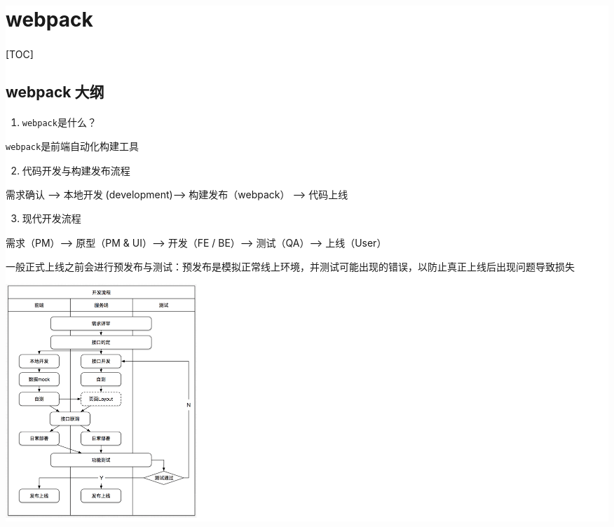 
# webpack

[TOC]

## webpack 大纲

1. `webpack`是什么？

`webpack`是前端自动化构建工具

2. 代码开发与构建发布流程

需求确认 --> 本地开发 (development)--> 构建发布（webpack） --> 代码上线

3. 现代开发流程

需求（PM）--> 原型（PM & UI）--> 开发（FE / BE）--> 测试（QA）--> 上线（User）

一般正式上线之前会进行预发布与测试：预发布是模拟正常线上环境，并测试可能出现的错误，以防止真正上线后出现问题导致损失

<img src="webpack-yin.assets/%E9%A1%B9%E7%9B%AE%E5%BC%80%E5%8F%91%E6%B5%81%E7%A8%8B.jpg" alt="项目开发流程" style="zoom:50%;" />
